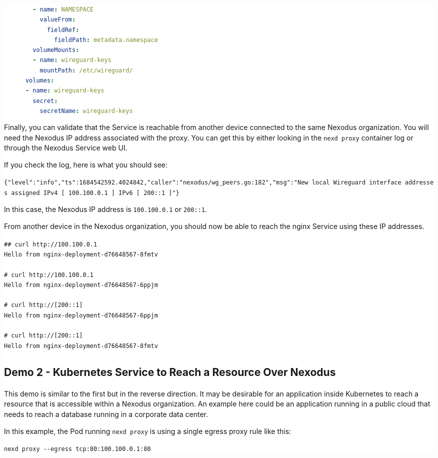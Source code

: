 ```yaml
        - name: NAMESPACE
          valueFrom:
            fieldRef:
              fieldPath: metadata.namespace
        volumeMounts:
        - name: wireguard-keys
          mountPath: /etc/wireguard/
      volumes:
      - name: wireguard-keys
        secret:
          secretName: wireguard-keys
```

Finally, you can validate that the Service is reachable from another device connected to the same Nexodus organization. You will need the Nexodus IP address associated with the proxy. You can get this by either looking in the `nexd proxy` container log or through the Nexodus Service web UI.

If you check the log, here is what you should see:

```text
{"level":"info","ts":1684542592.4024842,"caller":"nexodus/wg_peers.go:182","msg":"New local Wireguard interface addresses assigned IPv4 [ 100.100.0.1 ] IPv6 [ 200::1 ]"}
```

In this case, the Nexodus IP address is `100.100.0.1` or `200::1`.

From another device in the Nexodus organization, you should now be able to reach the nginx Service using these IP addresses.

```console
## curl http://100.100.0.1
Hello from nginx-deployment-d76648567-8fmtv

# curl http://100.100.0.1
Hello from nginx-deployment-d76648567-6ppjm

# curl http://[200::1]
Hello from nginx-deployment-d76648567-6ppjm

# curl http://[200::1]
Hello from nginx-deployment-d76648567-8fmtv
```

## Demo 2 - Kubernetes Service to Reach a Resource Over Nexodus

This demo is similar to the first but in the reverse direction. It may be
desirable for an application inside Kubernetes to reach a resource that is
accessible within a Nexodus organization. An example here could be an
application running in a public cloud that needs to reach a database running in
a corporate data center.

In this example, the Pod running `nexd proxy` is using a single egress proxy rule like this:

```console
nexd proxy --egress tcp:80:100.100.0.1:80
```
